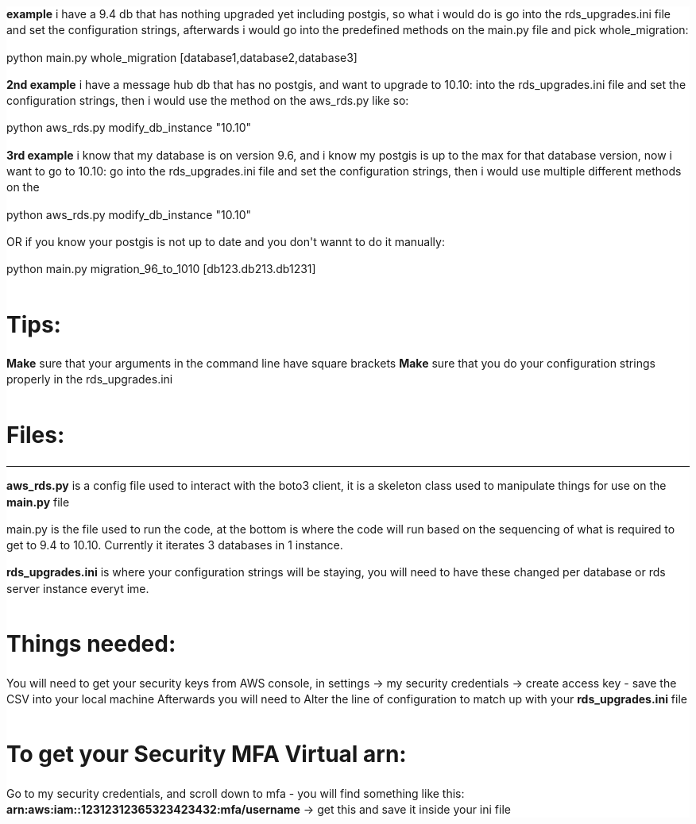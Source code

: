 __example__ i have a 9.4 db that has nothing upgraded yet including postgis, so what i would do is go into the rds_upgrades.ini file and set the configuration strings, afterwards i would go into the predefined methods on the main.py file and pick whole_migration:

python main.py whole_migration [database1,database2,database3]


__2nd example__ i have a message hub db that has no postgis, and want to upgrade to 10.10:
into the rds_upgrades.ini file and set the configuration strings, then i would use the method on the aws_rds.py like so:

python aws_rds.py modify_db_instance "10.10"


__3rd example__ i know that my database is on version 9.6, and i know my postgis is up to the max for that database version, now i want to go to 10.10:
go into the rds_upgrades.ini file and set the configuration strings, then i would use multiple different methods on the


python aws_rds.py modify_db_instance "10.10"

OR if you know your postgis is not up to date and you don't wannt to do it manually:

python main.py migration_96_to_1010 [db123.db213.db1231]



# Tips:

__Make__ sure that your arguments in the command line have square brackets
__Make__ sure that you do your configuration strings properly in the rds_upgrades.ini



# Files:
--------
__aws_rds.py__ is a config file used to interact with the boto3 client, it is a skeleton class used to manipulate things for use on the __main.py__ file


main.py is the file used to run the code, at the bottom is where the code will run based on the sequencing of what is required to get to 9.4 to 10.10.
Currently it iterates 3 databases in 1 instance.

__rds_upgrades.ini__ is where your configuration strings will be staying, you will need to have these changed per database or rds server instance everyt ime.

# Things needed:
You will need to get your security keys from AWS console, in settings -> my security credentials -> create access key - save the CSV into your local machine Afterwards you will need to Alter the line of configuration to match up with your __rds_upgrades.ini__ file

# To get your Security MFA Virtual arn:
Go to my security credentials, and scroll down to mfa - you will find something like this:
__arn:aws:iam::12312312365323423432:mfa/username__ -> get this and save it inside your ini file
